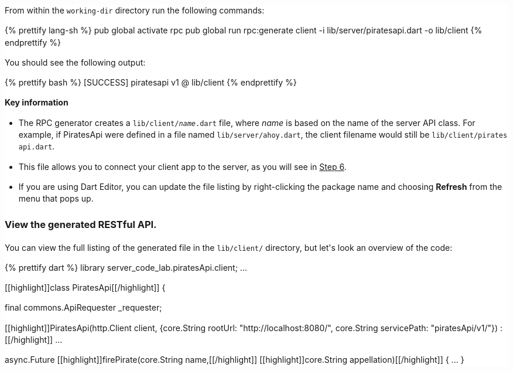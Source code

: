 <div class="trydart-step-details" markdown="1">

From within the `working-dir` directory run the following commands:

{% prettify lang-sh %}
pub global activate rpc
pub global run rpc:generate client -i lib/server/piratesapi.dart -o lib/client
{% endprettify %}

You should see the following output:

{% prettify bash %}
[SUCCESS] piratesapi v1 @ lib/client
{% endprettify %}

</div>

</div> <div class="col-md-5" markdown="1">

<i class="fa fa-key key-header"> </i> <strong> Key information </strong>

* The RPC generator creates a <code>lib/client/<em>name</em>.dart</code> file,
  where _name_ is based on the name of the server API class. For example,
  if PiratesApi were defined in a file named `lib/server/ahoy.dart`,
  the client filename would still be `lib/client/piratesapi.dart`.
  
* This file allows you to connect your client app to the server, as you will
  see in [Step 6](#step-six).

* If you are using Dart Editor, you can update the file listing
  by right-clicking the package name and choosing
  **Refresh** from the menu that pops up.

</div> </div>

### <i class="fa fa-anchor"> </i> View the generated RESTful API.

<div class="row"> <div class="col-md-7">

<div class="trydart-step-details" markdown="1">

You can view the full listing of the generated file in the
`lib/client/` directory, but let's look an overview of the code:

{% prettify dart %}
library server_code_lab.piratesApi.client;
...

[[highlight]]class PiratesApi[[/highlight]] {

  final commons.ApiRequester _requester;

  [[highlight]]PiratesApi(http.Client client, {core.String rootUrl: "http://localhost:8080/", core.String servicePath: "piratesApi/v1/"}) :[[/highlight]]
    ...

  async.Future<Pirate> [[highlight]]firePirate(core.String name,[[/highlight]]
                                  [[highlight]]core.String appellation)[[/highlight]] {
    ...
  }
